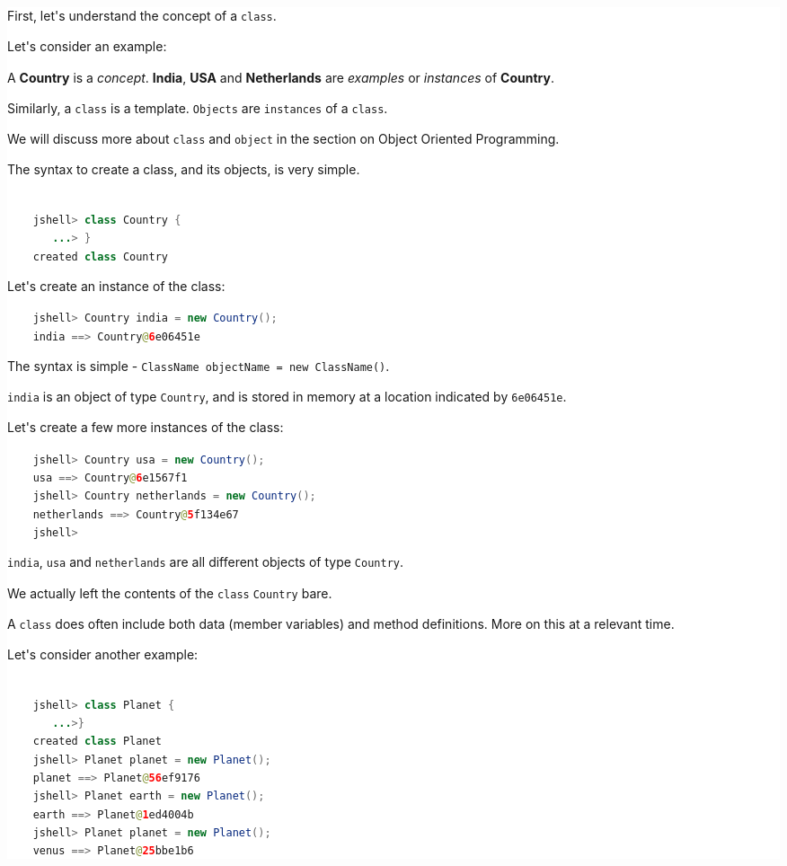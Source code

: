First, let's understand the concept of a `class`.

Let's consider an example: 

A **Country** is a *concept*. **India**, **USA** and **Netherlands** are *examples* or *instances* of **Country**.

Similarly, a `class` is a template. `Objects` are `instances` of a `class`.

We will discuss more about `class` and `object` in the section on Object Oriented Programming.

The syntax to create a class, and its objects, is very simple.

```java

	jshell> class Country {
	   ...> }
	created class Country
```

Let's create an instance of the class:
```java
	jshell> Country india = new Country();
	india ==> Country@6e06451e
```

The syntax is simple - `ClassName objectName = new ClassName()`.

```india``` is an object of type ```Country```, and is stored in memory at a location indicated by ```6e06451e```.

Let's create a few more instances of the class:
```java
	jshell> Country usa = new Country();
	usa ==> Country@6e1567f1
	jshell> Country netherlands = new Country();
	netherlands ==> Country@5f134e67
	jshell>

```

 ```india```, ```usa``` and ```netherlands``` are all different objects of type ```Country```. 

 We actually left the contents of the ```class``` ```Country``` bare. 

 A ```class``` does often include both data (member variables) and method definitions. More on this at a relevant time.

Let's consider another example:

```java

	jshell> class Planet {
	   ...>}
	created class Planet
	jshell> Planet planet = new Planet();
	planet ==> Planet@56ef9176
	jshell> Planet earth = new Planet();
	earth ==> Planet@1ed4004b
	jshell> Planet planet = new Planet();
	venus ==> Planet@25bbe1b6

```
